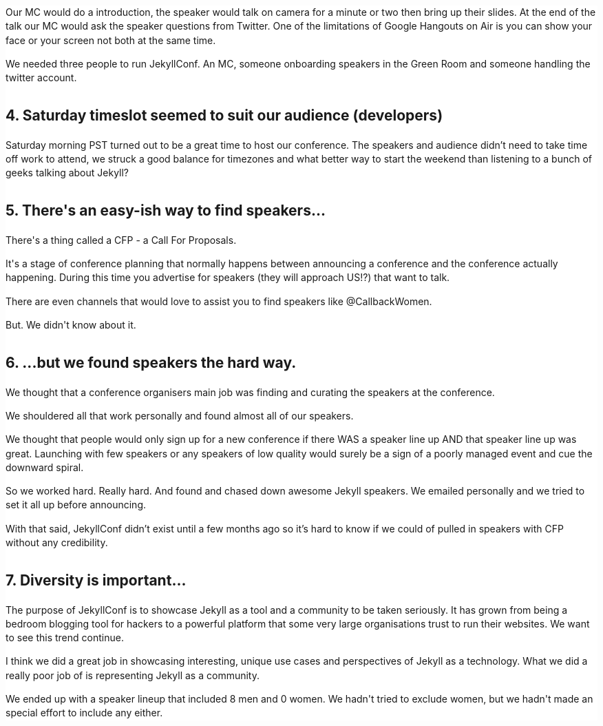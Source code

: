 Our MC would do a introduction, the speaker would talk on camera for a minute or two then bring up their slides. At the end of the talk our MC would ask the speaker questions from Twitter. One of the limitations of Google Hangouts on Air is you can show your face or your screen not both at the same time.

We needed three people to run JekyllConf. An MC, someone onboarding speakers in the Green Room and someone handling the twitter account.

## 4. Saturday timeslot seemed to suit our audience (developers)

Saturday morning PST turned out to be a great time to host our conference. The speakers and audience didn&rsquo;t need to take time off work to attend, we struck a good balance for timezones and what better way to start the weekend than listening to a bunch of geeks talking about Jekyll?

## 5. There&#39;s an easy-ish way to find speakers...

There&#39;s a thing called a CFP - a Call For Proposals.

It&#39;s a stage of conference planning that normally happens between announcing a conference and the conference actually happening. During this time you advertise for speakers (they will approach US!?) that want to talk.

There are even channels that would love to assist you to find speakers like @CallbackWomen.

But. We didn&#39;t know about it.

## 6. ...but we found speakers the hard way.

We thought that a conference organisers main job was finding and curating the speakers at the conference.

We shouldered all that work personally and found almost all of our speakers.

We thought that people would only sign up for a new conference if there WAS a speaker line up AND that speaker line up was great. Launching with few speakers or any speakers of low quality would surely be a sign of a poorly managed event and cue the downward spiral.

So we worked hard. Really hard. And found and chased down awesome Jekyll speakers. We emailed personally and we tried to set it all up before announcing.

With that said, JekyllConf didn&rsquo;t exist until a few months ago so it&rsquo;s hard to know if we could of pulled in speakers with CFP without any credibility.

## 7. Diversity is important...

The purpose of JekyllConf is to showcase Jekyll as a tool and a community to be taken seriously. It has grown from being a bedroom blogging tool for hackers to a powerful platform that some very large organisations trust to run their websites. We want to see this trend continue.

I think we did a great job in showcasing interesting, unique use cases and perspectives of Jekyll as a technology. What we did a really poor job of is representing Jekyll as a community.

We ended up with a speaker lineup that included 8 men and 0 women. We hadn&#39;t tried to exclude women, but we hadn&#39;t made an special effort to include any either.
